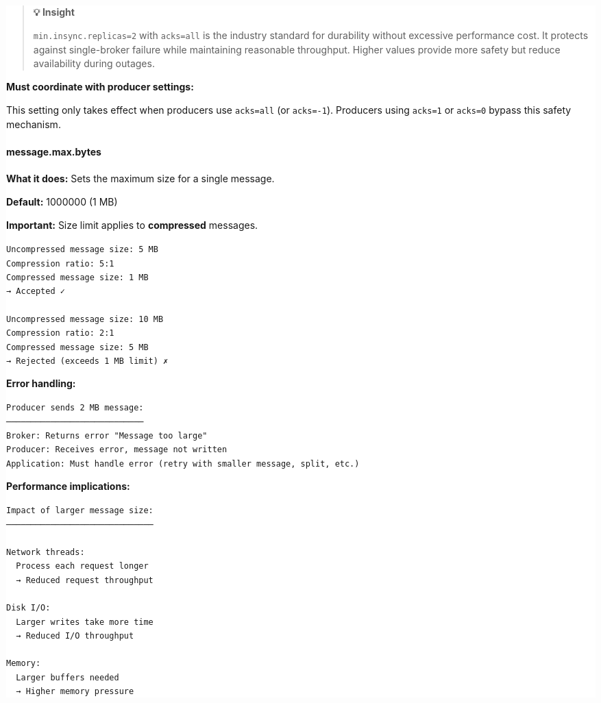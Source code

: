 > **💡 Insight**
>
> `min.insync.replicas=2` with `acks=all` is the industry standard for durability without excessive performance cost. It protects against single-broker failure while maintaining reasonable throughput. Higher values provide more safety but reduce availability during outages.

**Must coordinate with producer settings:**

This setting only takes effect when producers use `acks=all` (or `acks=-1`). Producers using `acks=1` or `acks=0` bypass this safety mechanism.

#### message.max.bytes

**What it does:** Sets the maximum size for a single message.

**Default:** 1000000 (1 MB)

**Important:** Size limit applies to **compressed** messages.

```
Uncompressed message size: 5 MB
Compression ratio: 5:1
Compressed message size: 1 MB
→ Accepted ✓

Uncompressed message size: 10 MB
Compression ratio: 2:1
Compressed message size: 5 MB
→ Rejected (exceeds 1 MB limit) ✗
```

**Error handling:**

```
Producer sends 2 MB message:
────────────────────────────
Broker: Returns error "Message too large"
Producer: Receives error, message not written
Application: Must handle error (retry with smaller message, split, etc.)
```

**Performance implications:**

```
Impact of larger message size:
──────────────────────────────

Network threads:
  Process each request longer
  → Reduced request throughput

Disk I/O:
  Larger writes take more time
  → Reduced I/O throughput

Memory:
  Larger buffers needed
  → Higher memory pressure
```
